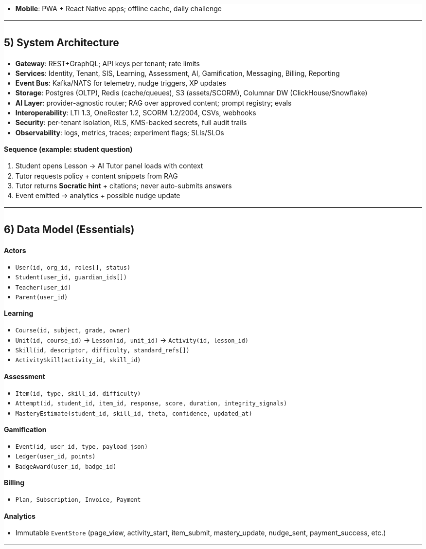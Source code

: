 - **Mobile**: PWA + React Native apps; offline cache, daily challenge

---

## 5) System Architecture
- **Gateway**: REST+GraphQL; API keys per tenant; rate limits
- **Services**: Identity, Tenant, SIS, Learning, Assessment, AI, Gamification, Messaging, Billing, Reporting
- **Event Bus**: Kafka/NATS for telemetry, nudge triggers, XP updates
- **Storage**: Postgres (OLTP), Redis (cache/queues), S3 (assets/SCORM), Columnar DW (ClickHouse/Snowflake)
- **AI Layer**: provider-agnostic router; RAG over approved content; prompt registry; evals
- **Interoperability**: LTI 1.3, OneRoster 1.2, SCORM 1.2/2004, CSVs, webhooks
- **Security**: per-tenant isolation, RLS, KMS-backed secrets, full audit trails
- **Observability**: logs, metrics, traces; experiment flags; SLIs/SLOs

**Sequence (example: student question)**
1. Student opens Lesson → AI Tutor panel loads with context
2. Tutor requests policy + content snippets from RAG
3. Tutor returns **Socratic hint** + citations; never auto-submits answers
4. Event emitted → analytics + possible nudge update

---

## 6) Data Model (Essentials)
**Actors**
- `User(id, org_id, roles[], status)`
- `Student(user_id, guardian_ids[])`
- `Teacher(user_id)`
- `Parent(user_id)`

**Learning**
- `Course(id, subject, grade, owner)`
- `Unit(id, course_id)` → `Lesson(id, unit_id)` → `Activity(id, lesson_id)`
- `Skill(id, descriptor, difficulty, standard_refs[])`
- `ActivitySkill(activity_id, skill_id)`

**Assessment**
- `Item(id, type, skill_id, difficulty)`
- `Attempt(id, student_id, item_id, response, score, duration, integrity_signals)`
- `MasteryEstimate(student_id, skill_id, theta, confidence, updated_at)`

**Gamification**
- `Event(id, user_id, type, payload_json)`
- `Ledger(user_id, points)`
- `BadgeAward(user_id, badge_id)`

**Billing**
- `Plan, Subscription, Invoice, Payment`

**Analytics**
- Immutable `EventStore` (page_view, activity_start, item_submit, mastery_update, nudge_sent, payment_success, etc.)

---